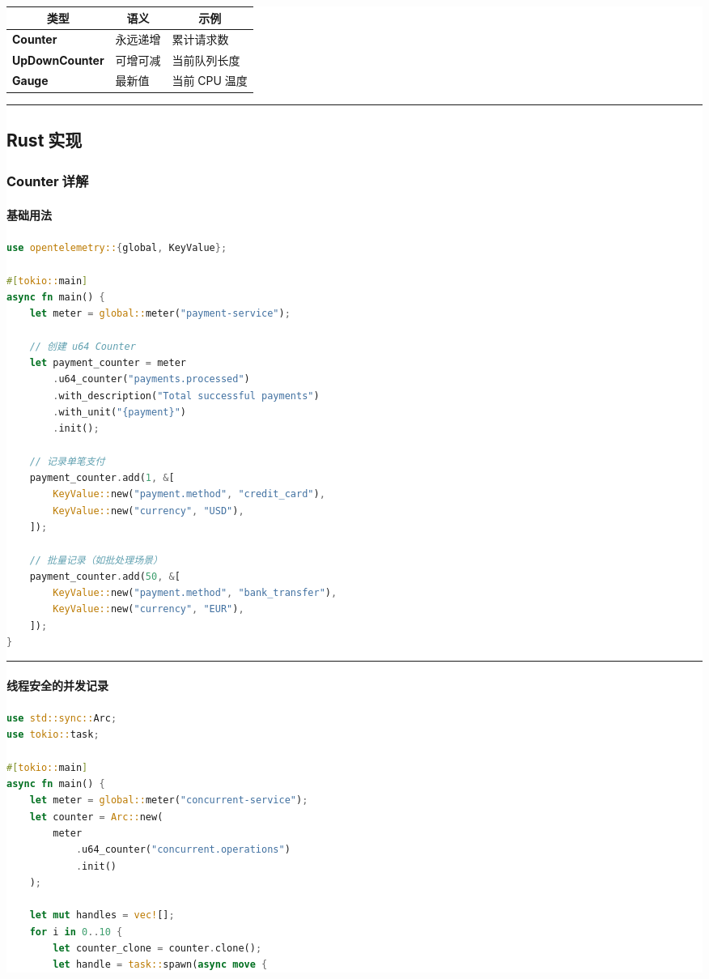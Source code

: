 | 类型 | 语义 | 示例 |
|------|------|------|
| **Counter** | 永远递增 | 累计请求数 |
| **UpDownCounter** | 可增可减 | 当前队列长度 |
| **Gauge** | 最新值 | 当前 CPU 温度 |

---

## Rust 实现

### Counter 详解

#### **基础用法**

```rust
use opentelemetry::{global, KeyValue};

#[tokio::main]
async fn main() {
    let meter = global::meter("payment-service");
    
    // 创建 u64 Counter
    let payment_counter = meter
        .u64_counter("payments.processed")
        .with_description("Total successful payments")
        .with_unit("{payment}")
        .init();

    // 记录单笔支付
    payment_counter.add(1, &[
        KeyValue::new("payment.method", "credit_card"),
        KeyValue::new("currency", "USD"),
    ]);

    // 批量记录（如批处理场景）
    payment_counter.add(50, &[
        KeyValue::new("payment.method", "bank_transfer"),
        KeyValue::new("currency", "EUR"),
    ]);
}
```

---

#### **线程安全的并发记录**

```rust
use std::sync::Arc;
use tokio::task;

#[tokio::main]
async fn main() {
    let meter = global::meter("concurrent-service");
    let counter = Arc::new(
        meter
            .u64_counter("concurrent.operations")
            .init()
    );

    let mut handles = vec![];
    for i in 0..10 {
        let counter_clone = counter.clone();
        let handle = task::spawn(async move {
```